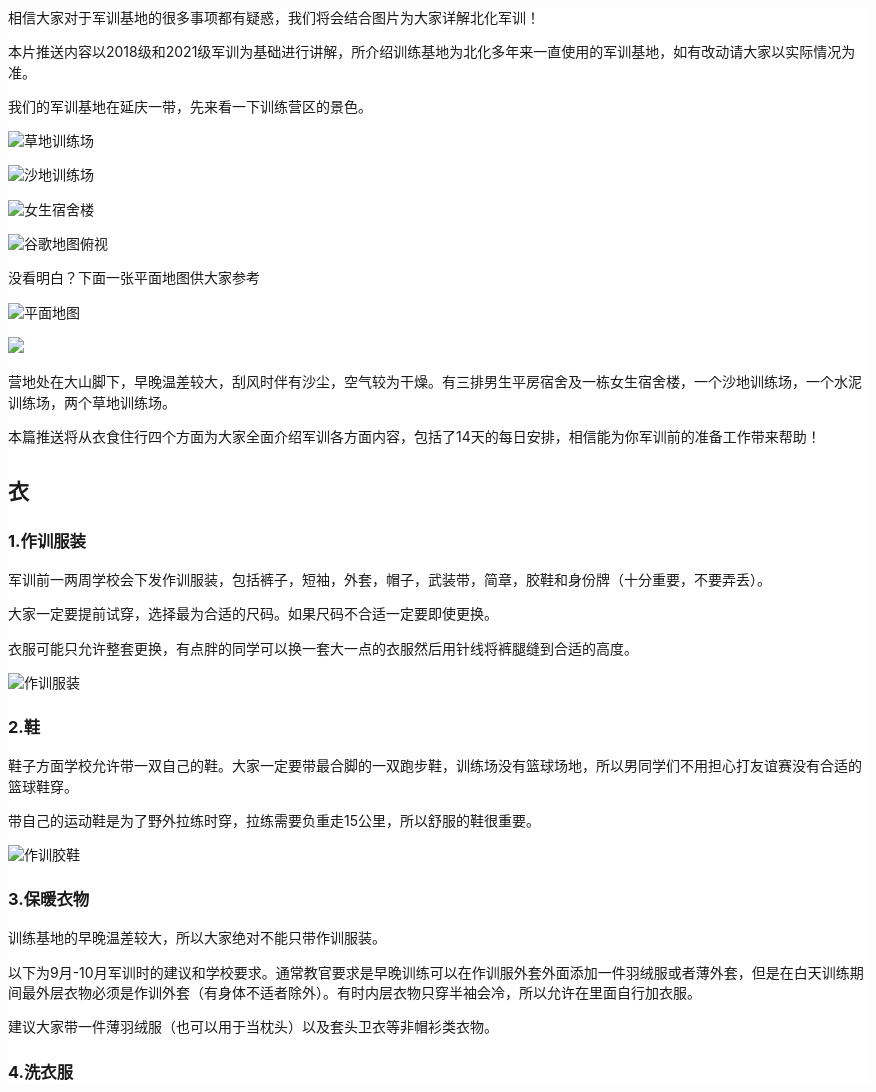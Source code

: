 相信大家对于军训基地的很多事项都有疑惑，我们将会结合图片为大家详解北化军训！

本片推送内容以2018级和2021级军训为基础进行讲解，所介绍训练基地为北化多年来一直使用的军训基地，如有改动请大家以实际情况为准。

我们的军训基地在延庆一带，先来看一下训练营区的景色。

![草地训练场](./img/1.webp)

![沙地训练场](./img/2.webp)

![女生宿舍楼](./img/3.webp)

![谷歌地图俯视](./img/4.webp)

没看明白？下面一张平面地图供大家参考

![平面地图](./img/5.webp)

![](./img/6.webp)

营地处在大山脚下，早晚温差较大，刮风时伴有沙尘，空气较为干燥。有三排男生平房宿舍及一栋女生宿舍楼，一个沙地训练场，一个水泥训练场，两个草地训练场。

本篇推送将从衣食住行四个方面为大家全面介绍军训各方面内容，包括了14天的每日安排，相信能为你军训前的准备工作带来帮助！

## 衣

### 1.作训服装

军训前一两周学校会下发作训服装，包括裤子，短袖，外套，帽子，武装带，简章，胶鞋和身份牌（十分重要，不要弄丢）。

大家一定要提前试穿，选择最为合适的尺码。如果尺码不合适一定要即使更换。

衣服可能只允许整套更换，有点胖的同学可以换一套大一点的衣服然后用针线将裤腿缝到合适的高度。

![作训服装](./img/7.webp)

### 2.鞋

鞋子方面学校允许带一双自己的鞋。大家一定要带最合脚的一双跑步鞋，训练场没有篮球场地，所以男同学们不用担心打友谊赛没有合适的篮球鞋穿。

带自己的运动鞋是为了野外拉练时穿，拉练需要负重走15公里，所以舒服的鞋很重要。

![作训胶鞋](./img/8.webp)
 
### 3.保暖衣物

训练基地的早晚温差较大，所以大家绝对不能只带作训服装。

以下为9月-10月军训时的建议和学校要求。通常教官要求是早晚训练可以在作训服外套外面添加一件羽绒服或者薄外套，但是在白天训练期间最外层衣物必须是作训外套（有身体不适者除外）。有时内层衣物只穿半袖会冷，所以允许在里面自行加衣服。

建议大家带一件薄羽绒服（也可以用于当枕头）以及套头卫衣等非帽衫类衣物。

### 4.洗衣服
